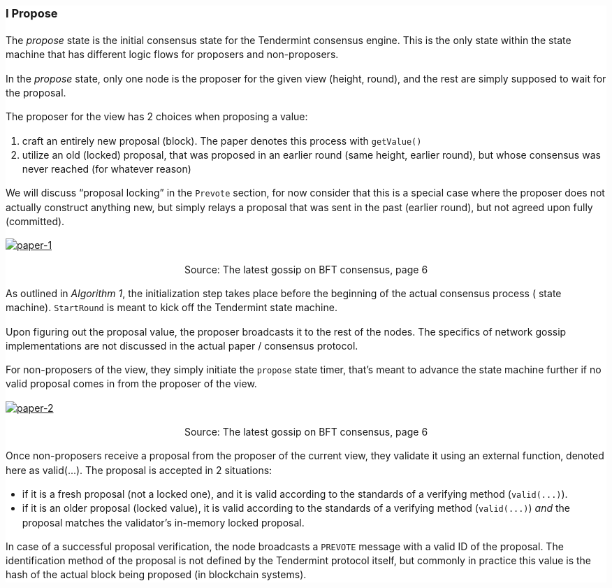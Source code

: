### I Propose

The *propose* state is the initial consensus state for the Tendermint consensus engine. This is the only state within
the state machine that has different logic flows for proposers and non-proposers.

In the *propose* state, only one node is the proposer for the given view (height, round), and the rest are simply
supposed to wait for the proposal.

The proposer for the view has 2 choices when proposing a value:

1. craft an entirely new proposal (block). The paper denotes this process with `getValue()`
2. utilize an old (locked) proposal, that was proposed in an earlier round (same height, earlier round), but whose
   consensus was never reached (for whatever reason)

We will discuss “proposal locking” in the `Prevote` section, for now consider that this is a special case where the
proposer does not actually construct anything new, but simply relays a proposal that was sent in the past (earlier
round), but not agreed upon fully (committed).

[![paper-1](https://gnolang.github.io/blog/2024-07-01_reaching_consensus/src/thumbs/paper-1.png)](https://gnolang.github.io/blog/2024-07-01_reaching_consensus/src/paper-1.png)
<div align="center">Source: The latest gossip on BFT consensus, page 6</div>

As outlined in *Algorithm 1*, the initialization step takes place before the beginning of the actual consensus process (
state machine). `StartRound` is meant to kick off the Tendermint state machine.

Upon figuring out the proposal value, the proposer broadcasts it to the rest of the nodes. The specifics of network
gossip implementations are not discussed in the actual paper / consensus protocol.

For non-proposers of the view, they simply initiate the `propose` state timer, that’s meant to advance the state machine
further if no valid proposal comes in from the proposer of the view.

[![paper-2](https://gnolang.github.io/blog/2024-07-01_reaching_consensus/src/thumbs/paper-2.png)](https://gnolang.github.io/blog/2024-07-01_reaching_consensus/src/paper-2.png)
<div align="center">Source: The latest gossip on BFT consensus, page 6</div>

Once non-proposers receive a proposal from the proposer of the current view, they validate it using an external
function, denoted here as valid(...). The proposal is accepted in 2 situations:

* if it is a fresh proposal (not a locked one), and it is valid according to the standards of a verifying
  method (`valid(...)`).
* if it is an older proposal (locked value), it is valid according to the standards of a verifying method (`valid(...)`)
  *and* the proposal matches the validator’s in-memory locked proposal.

In case of a successful proposal verification, the node broadcasts a `PREVOTE` message with a valid ID of the proposal.
The identification method of the proposal is not defined by the Tendermint protocol itself, but commonly in practice
this value is the hash of the actual block being proposed (in blockchain systems).
